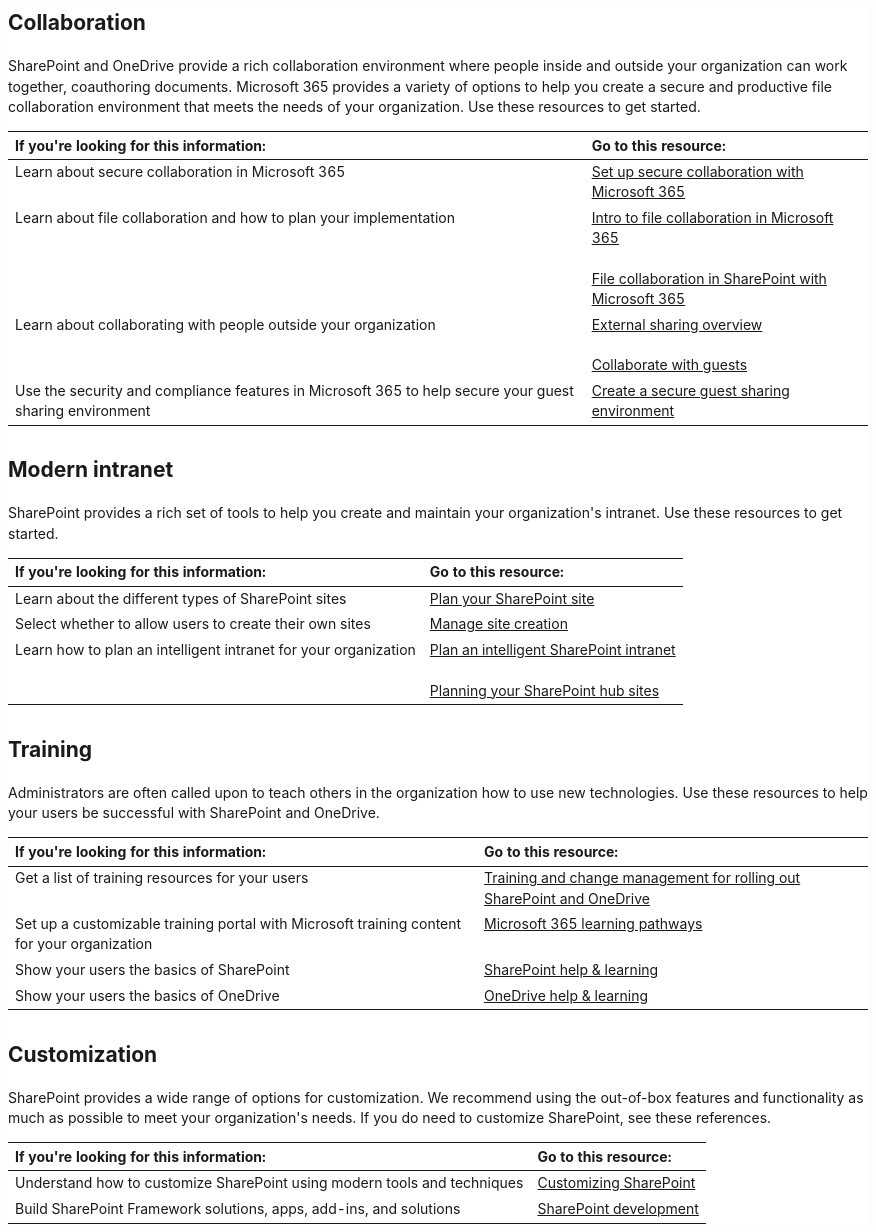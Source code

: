 ## Collaboration

SharePoint and OneDrive provide a rich collaboration environment where people inside and outside your organization can work together, coauthoring documents. Microsoft 365 provides a variety of options to help you create a secure and productive file collaboration environment that meets the needs of your organization. Use these resources to get started.

| If you're looking for this information: | Go to this resource: |
|:-----|:-----|
|Learn about secure collaboration in Microsoft 365|[Set up secure collaboration with Microsoft 365](/microsoft-365/solutions/setup-secure-collaboration-with-teams)|
|Learn about file collaboration and how to plan your implementation|[Intro to file collaboration in Microsoft 365](intro-to-file-collaboration.md)<br><br>[File collaboration in SharePoint with Microsoft 365](deploy-file-collaboration.md)|
|Learn about collaborating with people outside your organization|[External sharing overview](external-sharing-overview.md)<br><br>[Collaborate with guests](/microsoft-365/solutions/collaborate-with-people-outside-your-organization)|
|Use the security and compliance features in Microsoft 365 to help secure your guest sharing environment|[Create a secure guest sharing environment](/microsoft-365/solutions/create-secure-guest-sharing-environment)|

## Modern intranet

SharePoint provides a rich set of tools to help you create and maintain your organization's intranet. Use these resources to get started.

| If you're looking for this information: | Go to this resource: |
|:-----|:-----|
|Learn about the different types of SharePoint sites|[Plan your SharePoint site](https://support.office.com/article/35d9adfe-d5cc-462f-a63a-bae7f2529182)|
|Select whether to allow users to create their own sites|[Manage site creation](manage-site-creation.md)|
|Learn how to plan an intelligent intranet for your organization|[Plan an intelligent SharePoint intranet](plan-intranet.md)<br><br>[Planning your SharePoint hub sites](./planning-hub-sites.md)|

## Training

Administrators are often called upon to teach others in the organization how to use new technologies. Use these resources to help your users be successful with SharePoint and OneDrive.

| If you're looking for this information: | Go to this resource: |
|:-----|:-----|
|Get a list of training resources for your users|[Training and change management for rolling out SharePoint and OneDrive](training-change-management.md)|
|Set up a customizable training portal with Microsoft training content for your organization|[Microsoft 365 learning pathways](/office365/customlearning/)|
|Show your users the basics of SharePoint|[SharePoint help & learning](https://support.office.com/sharepoint)|
|Show your users the basics of OneDrive|[OneDrive help & learning](https://support.office.com/onedrive)|

## Customization

SharePoint provides a wide range of options for customization. We recommend using the out-of-box features and functionality as much as possible to meet your organization's needs. If you do need to customize SharePoint, see these references.

| If you're looking for this information: | Go to this resource: |
|:-----|:-----|
|Understand how to customize SharePoint using modern tools and techniques|[Customizing SharePoint](extend-and-develop.md)|
|Build SharePoint Framework solutions, apps, add-ins, and solutions|[SharePoint development](/sharepoint/dev/)|
